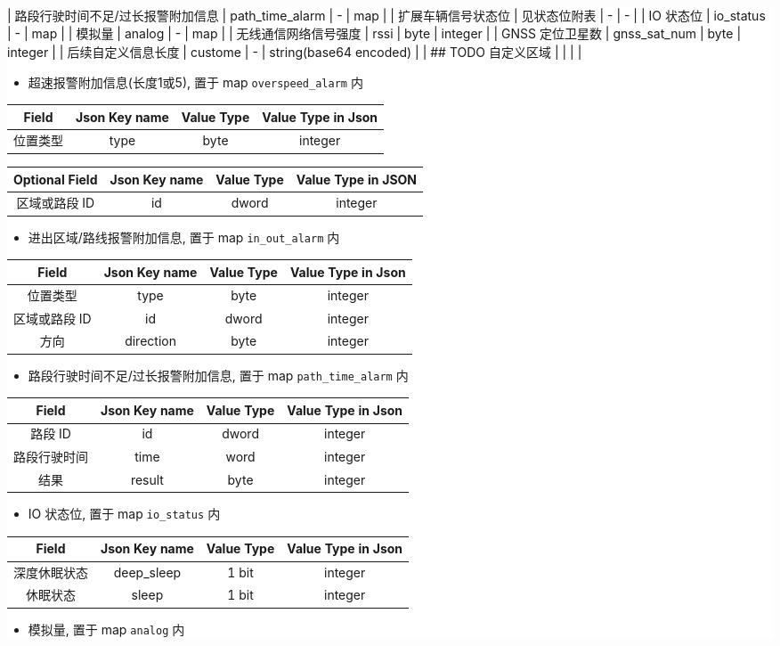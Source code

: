 | 路段行驶时间不足/过长报警附加信息 | path_time_alarm | -          | map                    |
| 扩展车辆信号状态位                | 见状态位附表    | -          | -                      |
| IO 状态位                         | io_status       | -          | map                    |
| 模拟量                            | analog          | -          | map                    |
| 无线通信网络信号强度              | rssi            | byte       | integer                |
| GNSS 定位卫星数                   | gnss_sat_num    | byte       | integer                |
| 后续自定义信息长度                | custome         | -          | string(base64 encoded) |
| ## TODO 自定义区域                |                 |            |                        |

- 超速报警附加信息(长度1或5), 置于 map `overspeed_alarm` 内

| Field    | Json Key name | Value Type | Value Type in Json |
|:--------:|:-------------:|:----------:|:------------------:|
| 位置类型 | type          | byte       | integer            |

| Optional Field | Json Key name | Value Type | Value Type in JSON |
|:--------------:|:-------------:|:----------:|:------------------:|
| 区域或路段 ID  | id            | dword      | integer            |


- 进出区域/路线报警附加信息, 置于 map `in_out_alarm` 内

| Field         | Json Key name | Value Type | Value Type in Json |
|:-------------:|:-------------:|:----------:|:------------------:|
| 位置类型      | type          | byte       | integer            |
| 区域或路段 ID | id            | dword      | integer            |
| 方向          | direction     | byte       | integer            |

- 路段行驶时间不足/过长报警附加信息, 置于 map `path_time_alarm` 内

| Field        | Json Key name | Value Type | Value Type in Json |
|:------------:|:-------------:|:----------:|:------------------:|
| 路段 ID      | id            | dword      | integer            |
| 路段行驶时间 | time          | word       | integer            |
| 结果         | result        | byte       | integer            |

- IO 状态位, 置于 map `io_status` 内

| Field        | Json Key name | Value Type | Value Type in Json |
|:------------:|:-------------:|:----------:|:------------------:|
| 深度休眠状态 | deep_sleep    | 1 bit      | integer            |
| 休眠状态     | sleep         | 1 bit      | integer            |

- 模拟量, 置于 map  `analog` 内
